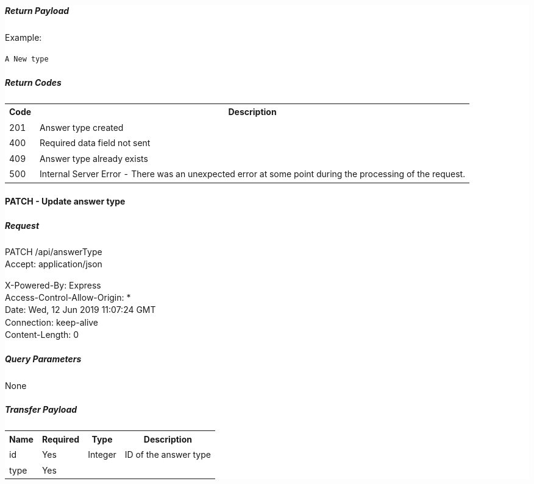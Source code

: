 ##### Return Payload

Example:

    A New type

##### Return Codes

<table>
  <tr>
    <th>Code</th>
    <th>Description</th>
  </tr>
  <tr>
    <td>201</td>
    <td>Answer type created</td>
  </tr>
  <tr>
    <td>400</td>
    <td>Required data field not sent</td>
  </tr>
  <tr>
    <td>409</td>
    <td>Answer type already exists</td>
  </tr>
  <tr>
    <td>500</td>
    <td>Internal Server Error - There was an unexpected error at some point during the processing of the request.</td>
  </tr>
</table>

#### PATCH - Update answer type

##### Request

PATCH /api/answerType<br>
Accept: application/json<br>

X-Powered-By: Express<br>
Access-Control-Allow-Origin: *<br>
Date: Wed, 12 Jun 2019 11:07:24 GMT<br>
Connection: keep-alive<br>
Content-Length: 0

##### Query Parameters

None

##### Transfer Payload

<table>
  <tr>
    <th>Name</th>
    <th>Required</th>
    <th>Type</th>
    <th>Description</th>
  </tr>
  <tr>
    <td>id</td>
    <td>Yes</td>
    <td>Integer</td>
    <td>ID of the answer type</td>
  </tr>
  <tr>
    <td>type</td>
    <td>Yes</td>